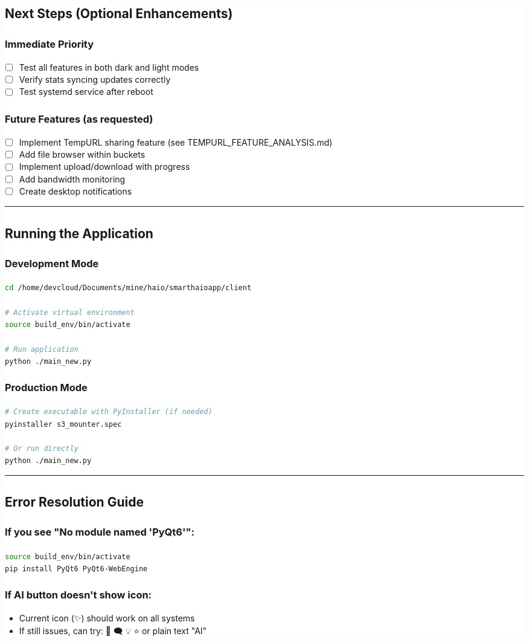 ## Next Steps (Optional Enhancements)

### Immediate Priority
- [ ] Test all features in both dark and light modes
- [ ] Verify stats syncing updates correctly
- [ ] Test systemd service after reboot

### Future Features (as requested)
- [ ] Implement TempURL sharing feature (see TEMPURL_FEATURE_ANALYSIS.md)
- [ ] Add file browser within buckets
- [ ] Implement upload/download with progress
- [ ] Add bandwidth monitoring
- [ ] Create desktop notifications

---

## Running the Application

### Development Mode
```bash
cd /home/devcloud/Documents/mine/haio/smarthaioapp/client

# Activate virtual environment
source build_env/bin/activate

# Run application
python ./main_new.py
```

### Production Mode
```bash
# Create executable with PyInstaller (if needed)
pyinstaller s3_mounter.spec

# Or run directly
python ./main_new.py
```

---

## Error Resolution Guide

### If you see "No module named 'PyQt6'":
```bash
source build_env/bin/activate
pip install PyQt6 PyQt6-WebEngine
```

### If AI button doesn't show icon:
- Current icon (✨) should work on all systems
- If still issues, can try: 💬 🗨 💡 ⭐ or plain text "AI"
